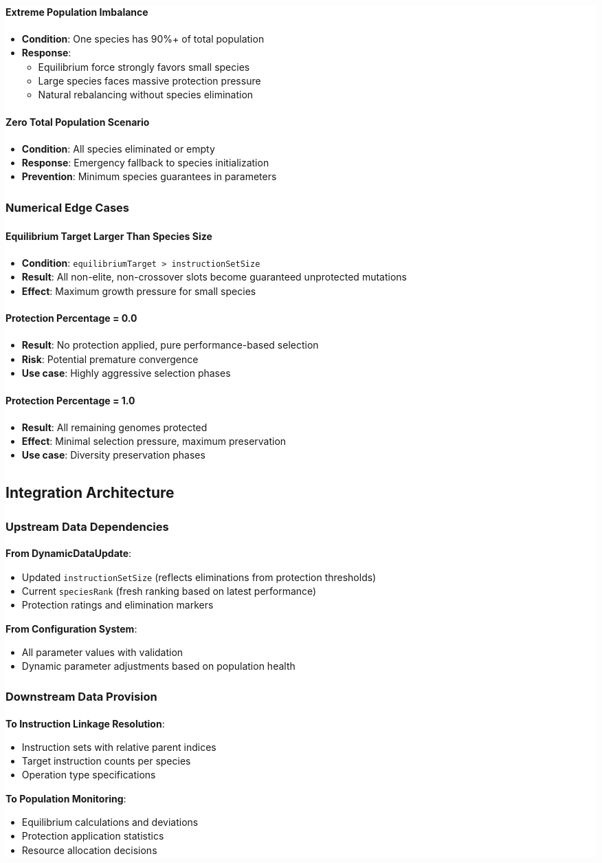 #### Extreme Population Imbalance
- **Condition**: One species has 90%+ of total population
- **Response**: 
  - Equilibrium force strongly favors small species
  - Large species faces massive protection pressure
  - Natural rebalancing without species elimination

#### Zero Total Population Scenario
- **Condition**: All species eliminated or empty
- **Response**: Emergency fallback to species initialization
- **Prevention**: Minimum species guarantees in parameters

### Numerical Edge Cases

#### Equilibrium Target Larger Than Species Size
- **Condition**: `equilibriumTarget > instructionSetSize`
- **Result**: All non-elite, non-crossover slots become guaranteed unprotected mutations
- **Effect**: Maximum growth pressure for small species

#### Protection Percentage = 0.0
- **Result**: No protection applied, pure performance-based selection
- **Risk**: Potential premature convergence
- **Use case**: Highly aggressive selection phases

#### Protection Percentage = 1.0
- **Result**: All remaining genomes protected
- **Effect**: Minimal selection pressure, maximum preservation
- **Use case**: Diversity preservation phases

## Integration Architecture

### Upstream Data Dependencies

**From DynamicDataUpdate**:
- Updated `instructionSetSize` (reflects eliminations from protection thresholds)
- Current `speciesRank` (fresh ranking based on latest performance)
- Protection ratings and elimination markers

**From Configuration System**:
- All parameter values with validation
- Dynamic parameter adjustments based on population health

### Downstream Data Provision

**To Instruction Linkage Resolution**:
- Instruction sets with relative parent indices
- Target instruction counts per species
- Operation type specifications

**To Population Monitoring**:
- Equilibrium calculations and deviations
- Protection application statistics
- Resource allocation decisions
